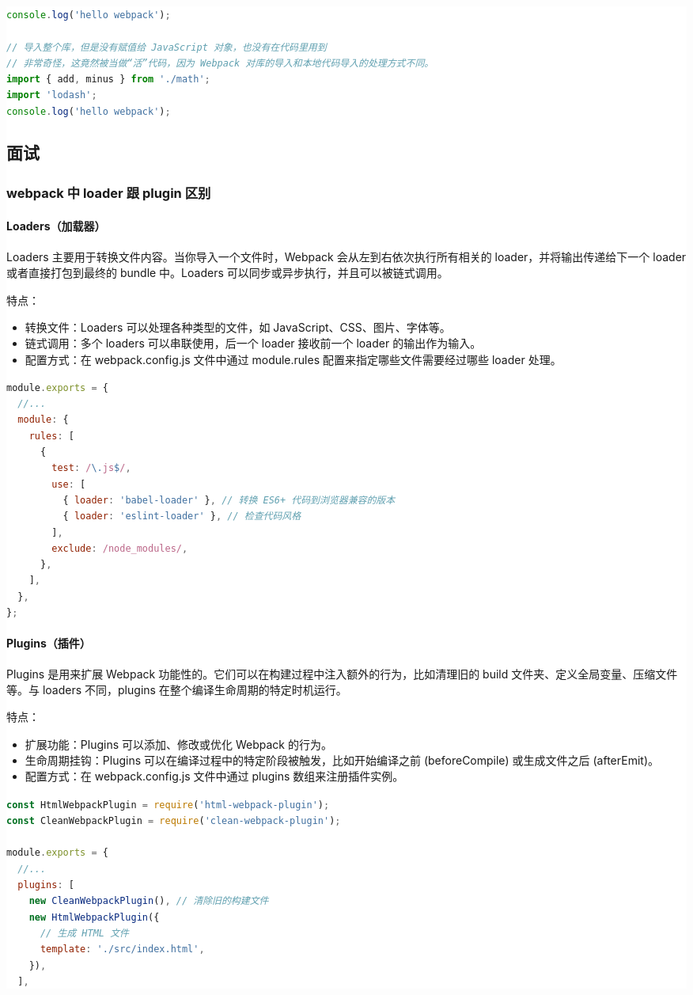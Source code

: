 ```js
console.log('hello webpack');

// 导入整个库，但是没有赋值给 JavaScript 对象，也没有在代码里用到
// 非常奇怪，这竟然被当做“活”代码，因为 Webpack 对库的导入和本地代码导入的处理方式不同。
import { add, minus } from './math';
import 'lodash';
console.log('hello webpack');
```

## 面试

### webpack 中 loader 跟 plugin 区别

#### Loaders（加载器）

Loaders 主要用于转换文件内容。当你导入一个文件时，Webpack 会从左到右依次执行所有相关的 loader，并将输出传递给下一个 loader 或者直接打包到最终的 bundle 中。Loaders 可以同步或异步执行，并且可以被链式调用。

特点：

- 转换文件：Loaders 可以处理各种类型的文件，如 JavaScript、CSS、图片、字体等。
- 链式调用：多个 loaders 可以串联使用，后一个 loader 接收前一个 loader 的输出作为输入。
- 配置方式：在 webpack.config.js 文件中通过 module.rules 配置来指定哪些文件需要经过哪些 loader 处理。

```js
module.exports = {
  //...
  module: {
    rules: [
      {
        test: /\.js$/,
        use: [
          { loader: 'babel-loader' }, // 转换 ES6+ 代码到浏览器兼容的版本
          { loader: 'eslint-loader' }, // 检查代码风格
        ],
        exclude: /node_modules/,
      },
    ],
  },
};
```

#### Plugins（插件）

Plugins 是用来扩展 Webpack 功能性的。它们可以在构建过程中注入额外的行为，比如清理旧的 build 文件夹、定义全局变量、压缩文件等。与 loaders 不同，plugins 在整个编译生命周期的特定时机运行。

特点：

- 扩展功能：Plugins 可以添加、修改或优化 Webpack 的行为。
- 生命周期挂钩：Plugins 可以在编译过程中的特定阶段被触发，比如开始编译之前 (beforeCompile) 或生成文件之后 (afterEmit)。
- 配置方式：在 webpack.config.js 文件中通过 plugins 数组来注册插件实例。

```js
const HtmlWebpackPlugin = require('html-webpack-plugin');
const CleanWebpackPlugin = require('clean-webpack-plugin');

module.exports = {
  //...
  plugins: [
    new CleanWebpackPlugin(), // 清除旧的构建文件
    new HtmlWebpackPlugin({
      // 生成 HTML 文件
      template: './src/index.html',
    }),
  ],
```